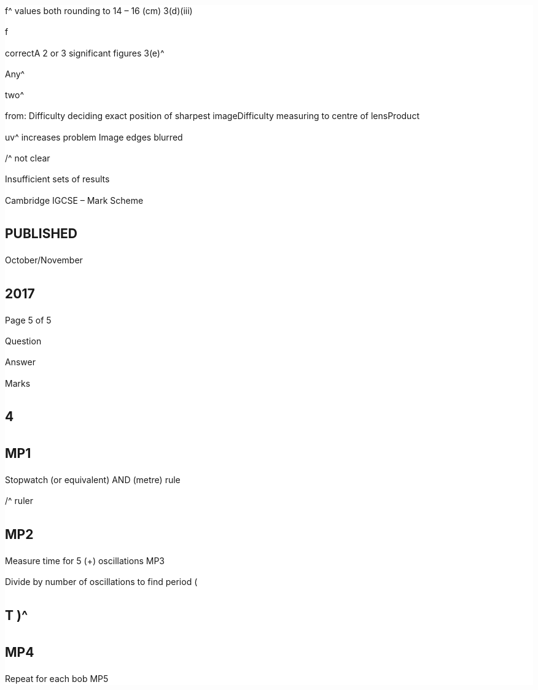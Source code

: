  f^ values both rounding to 14 – 16 (cm) 3(d)(iii) 

 f 

 correctA 2 or 3 significant figures 3(e)^ 

 Any^ 

 two^ 

 from: Difficulty deciding exact position of sharpest imageDifficulty measuring to centre of lensProduct 

 uv^ increases problem Image edges blurred 

 /^ not clear 

 Insufficient sets of results 


Cambridge IGCSE – Mark Scheme 

## PUBLISHED 

October/November 

## 2017 

 Page 5 of 5 

 Question 

 Answer 

 Marks 

## 4 

## MP1 

 Stopwatch (or equivalent) AND (metre) rule 

 /^ ruler 

## MP2 

 Measure time for 5 (+) oscillations MP3 

 Divide by number of oscillations to find period ( 

## T )^ 

## MP4 

 Repeat for each bob MP5 
